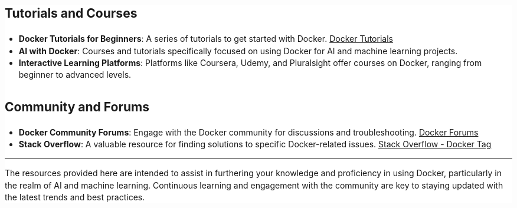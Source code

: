 ## Tutorials and Courses
- **Docker Tutorials for Beginners**: A series of tutorials to get started with Docker. [Docker Tutorials](https://docker-curriculum.com/)
- **AI with Docker**: Courses and tutorials specifically focused on using Docker for AI and machine learning projects.
- **Interactive Learning Platforms**: Platforms like Coursera, Udemy, and Pluralsight offer courses on Docker, ranging from beginner to advanced levels.

## Community and Forums
- **Docker Community Forums**: Engage with the Docker community for discussions and troubleshooting. [Docker Forums](https://forums.docker.com/)
- **Stack Overflow**: A valuable resource for finding solutions to specific Docker-related issues. [Stack Overflow - Docker Tag](https://stackoverflow.com/questions/tagged/docker)

---

The resources provided here are intended to assist in furthering your knowledge and proficiency in using Docker, particularly in the realm of AI and machine learning. Continuous learning and engagement with the community are key to staying updated with the latest trends and best practices.
